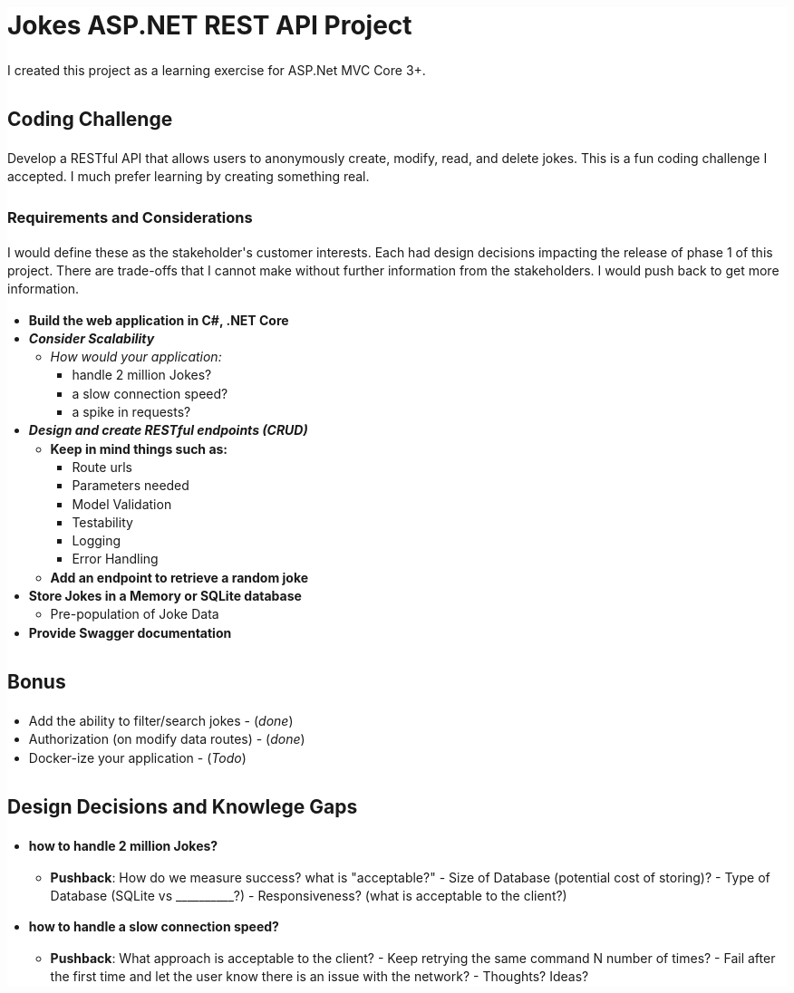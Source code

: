 ﻿
# Jokes ASP.NET REST API Project

I created this project as a learning exercise for ASP.Net MVC Core 3+.

## Coding Challenge
Develop a RESTful API that allows users to anonymously create, modify, read, and delete jokes.  This is a fun coding challenge I accepted.  I much prefer learning by creating something real. 

### Requirements and Considerations
I would define these as the stakeholder's customer interests.  Each had design decisions impacting the release of phase 1 of this project. There are trade-offs that I cannot make without further information from the stakeholders.  I would push back to get more information.

 - **Build the web application in C#, .NET Core**
 - ***Consider Scalability*** 
	 - *How would your application:*
		 - handle 2 million Jokes?  
		 - a slow connection speed?
		 - a spike in requests?
 - ***Design and create RESTful endpoints (CRUD)***
	 - **Keep in mind things such as:**
		 - Route urls
		 - Parameters needed
		 - Model Validation
		 - Testability
		 - Logging
		 - Error Handling
	 - **Add an endpoint to retrieve a random joke**
 - **Store Jokes in a Memory or SQLite database**
	 - Pre-population of Joke Data
 - **Provide Swagger documentation**

## Bonus
 - Add the ability to filter/search jokes - (*done*)
 - Authorization (on modify data routes) - (*done*)
 - Docker-ize your application - (*Todo*)

## Design Decisions and Knowlege Gaps

 - **how to handle 2 million Jokes?**  
	 - **Pushback**:  How do we measure success? what is "acceptable?"
				 - Size of Database (potential cost of storing)?
				 - Type of Database (SQLite vs __________?)
				 - Responsiveness? (what is acceptable to the client?)
	
 - **how to handle a slow connection speed?**  
	 - **Pushback**: What approach is acceptable to the client?
				- Keep retrying the same command N number of times?
				- Fail after the first time and let the user know there is an issue with the network?
				- Thoughts? Ideas?  
				